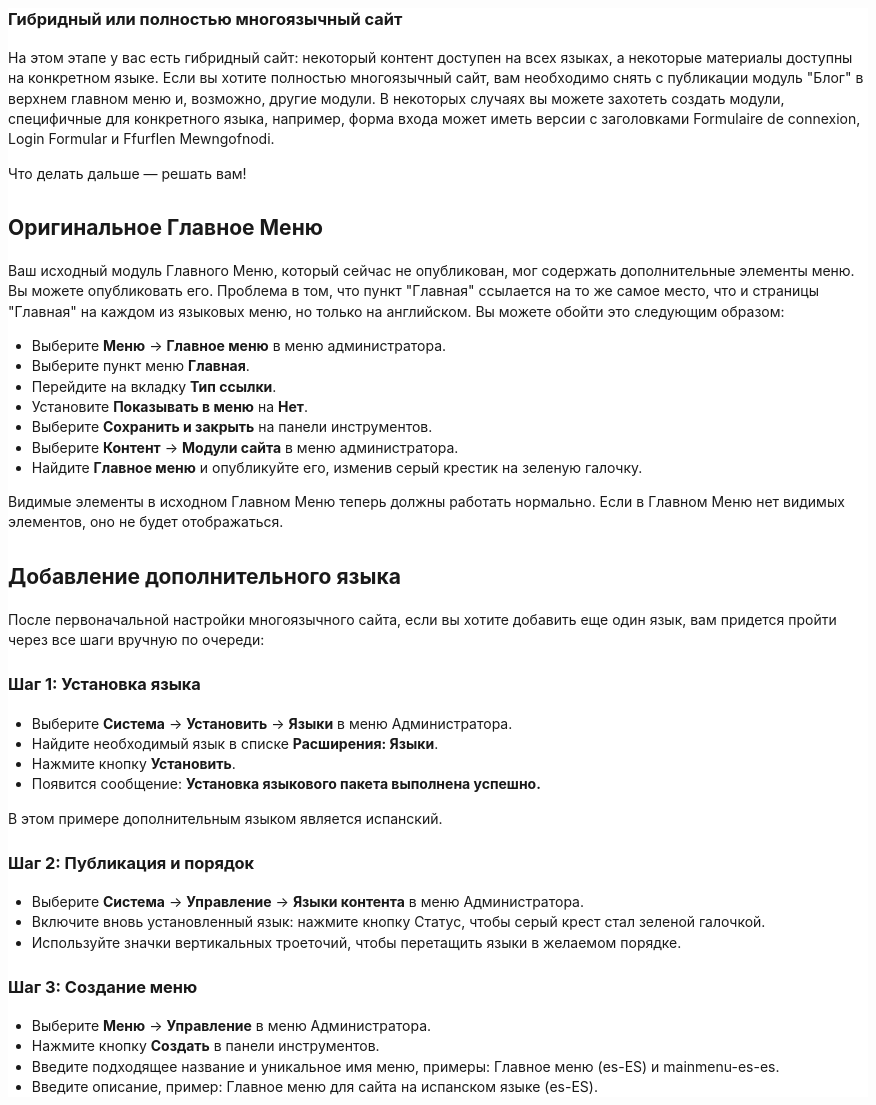 ### Гибридный или полностью многоязычный сайт

На этом этапе у вас есть гибридный сайт: некоторый контент доступен на всех языках, а некоторые материалы доступны на конкретном языке. Если вы хотите полностью многоязычный сайт, вам необходимо снять с публикации модуль "Блог" в верхнем главном меню и, возможно, другие модули. В некоторых случаях вы можете захотеть создать модули, специфичные для конкретного языка, например, форма входа может иметь версии с заголовками Formulaire de connexion, Login Formular и Ffurflen Mewngofnodi.

Что делать дальше — решать вам!

## Оригинальное Главное Меню

Ваш исходный модуль Главного Меню, который сейчас не опубликован, мог содержать дополнительные элементы меню. Вы можете опубликовать его. Проблема в том, что пункт "Главная" ссылается на то же самое место, что и страницы "Главная" на каждом из языковых меню, но только на английском. Вы можете обойти это следующим образом:

- Выберите **Меню** → **Главное меню** в меню администратора.
- Выберите пункт меню **Главная**.
- Перейдите на вкладку **Тип ссылки**.
- Установите **Показывать в меню** на **Нет**.
- Выберите **Сохранить и закрыть** на панели инструментов.
- Выберите **Контент** → **Модули сайта** в меню администратора.
- Найдите **Главное меню** и опубликуйте его, изменив серый крестик на
  зеленую галочку.

Видимые элементы в исходном Главном Меню теперь должны работать нормально. Если в Главном Меню нет видимых элементов, оно не будет отображаться.

## Добавление дополнительного языка

После первоначальной настройки многоязычного сайта, если вы хотите добавить еще один язык, вам придется пройти через все шаги вручную по очереди:

### Шаг 1: Установка языка

- Выберите **Система** → **Установить** → **Языки** в меню Администратора.
- Найдите необходимый язык в списке **Расширения: Языки**.
- Нажмите кнопку **Установить**.
- Появится сообщение: **Установка языкового пакета выполнена успешно.**

В этом примере дополнительным языком является испанский.

### Шаг 2: Публикация и порядок

- Выберите **Система** → **Управление** → **Языки контента** в меню Администратора.
- Включите вновь установленный язык: нажмите кнопку Статус, чтобы серый крест стал зеленой галочкой.
- Используйте значки вертикальных троеточий, чтобы перетащить языки в желаемом порядке.

### Шаг 3: Создание меню

- Выберите **Меню** → **Управление** в меню Администратора.
- Нажмите кнопку **Создать** в панели инструментов.
- Введите подходящее название и уникальное имя меню, примеры: Главное меню (es-ES) и mainmenu-es-es.
- Введите описание, пример: Главное меню для сайта на испанском языке (es-ES).
